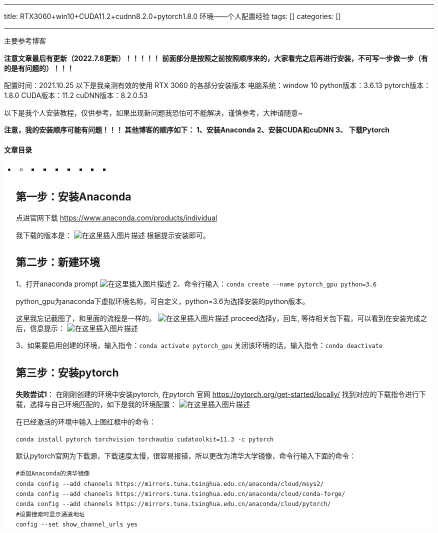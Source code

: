 
--- 
title:  RTX3060+win10+CUDA11.2+cudnn8.2.0+pytorch1.8.0 环境——个人配置经验 
tags: []
categories: [] 

---
主要参考博客  

**注意文章最后有更新（2022.7.8更新）！！！！！** **前面部分是按照之前按照顺序来的，大家看完之后再进行安装，不可写一步做一步（有的是有问题的）！！！**

配置时间：2021.10.25 以下是我亲测有效的使用 RTX 3060 的各部分安装版本 电脑系统：window 10 python版本：3.6.13 pytorch版本：1.8.0 CUDA版本：11.2 cuDNN版本：8.2.0.53

以下是我个人安装教程，仅供参考，如果出现新问题我恐怕可不能解决，谨慎参考，大神请随意~

**注意，我的安装顺序可能有问题！！！ 其他博客的顺序如下： 1、安装Anaconda 2、安装CUDA和cuDNN 3、 下载Pytorch**



#### 文章目录
- - - - - - - - <ul><li>


## 第一步：安装Anaconda

点进官网下载 https://www.anaconda.com/products/individual

我下载的版本是： <img src="https://img-blog.csdnimg.cn/811818764cb54cf79b84d570e2ae7410.png" alt="在这里插入图片描述"> 根据提示安装即可。

## 第二步：新建环境

1、打开anaconda prompt <img src="https://img-blog.csdnimg.cn/5cb75937017d4f90914f963a37615b3d.png?x-oss-process=image/watermark,type_ZHJvaWRzYW5zZmFsbGJhY2s,shadow_50,text_Q1NETiBAenhtXw==,size_17,color_FFFFFF,t_70,g_se,x_16" alt="在这里插入图片描述"> 2、命令行输入：`conda create --name pytorch_gpu python=3.6`

python_gpu为anaconda下虚拟环境名称，可自定义，python=3.6为选择安装的python版本。

这里我忘记截图了，和里面的流程是一样的。 <img src="https://img-blog.csdnimg.cn/74db218d17f24a9bad54bf005a9fdc8e.png?x-oss-process=image/watermark,type_ZHJvaWRzYW5zZmFsbGJhY2s,shadow_50,text_Q1NETiBAenhtXw==,size_20,color_FFFFFF,t_70,g_se,x_16" alt="在这里插入图片描述"> proceed选择y，回车, 等待相关包下载，可以看到在安装完成之后，信息提示： <img src="https://img-blog.csdnimg.cn/1ab247b09d8a4580a9cc5703a86bed4f.png?x-oss-process=image/watermark,type_ZHJvaWRzYW5zZmFsbGJhY2s,shadow_50,text_Q1NETiBAenhtXw==,size_20,color_FFFFFF,t_70,g_se,x_16" alt="在这里插入图片描述">

3、如果要启用创建的环境，输入指令：`conda activate pytorch_gpu` 关闭该环境的话，输入指令：`conda deactivate`

## 第三步：安装pytorch

**失败尝试1**： 在刚刚创建的环境中安装pytorch, 在pytorch 官网 https://pytorch.org/get-started/locally/ 找到对应的下载指令进行下载，选择与自己环境匹配的，如下是我的环境配置： <img src="https://img-blog.csdnimg.cn/76ae1000151e4d949532bada7cdd7c66.png?x-oss-process=image/watermark,type_ZHJvaWRzYW5zZmFsbGJhY2s,shadow_50,text_Q1NETiBAenhtXw==,size_20,color_FFFFFF,t_70,g_se,x_16" alt="在这里插入图片描述">

在已经激活的环境中输入上图红框中的命令：

```
conda install pytorch torchvision torchaudio cudatoolkit=11.3 -c pytorch

```

默认pytorch官网为下载源，下载速度太慢，很容易报错，所以更改为清华大学镜像，命令行输入下面的命令：

```
#添加Anaconda的清华镜像
conda config --add channels https://mirrors.tuna.tsinghua.edu.cn/anaconda/cloud/msys2/
conda config --add channels https://mirrors.tuna.tsinghua.edu.cn/anaconda/cloud/conda-forge/
conda config --add channels https://mirrors.tuna.tsinghua.edu.cn/anaconda/cloud/pytorch/
#设置搜索时显示通道地址
config --set show_channel_urls yes  

```
